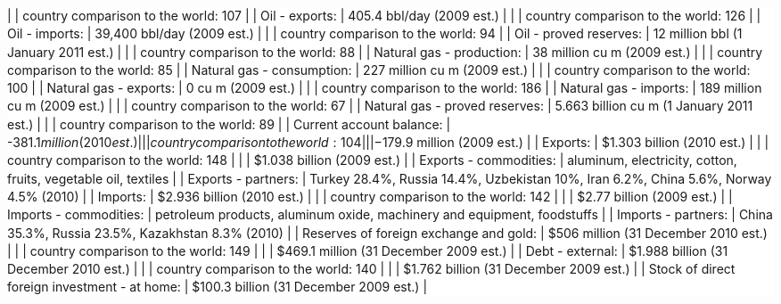 | | country comparison to the world: 107 |
| Oil - exports: | 405.4 bbl/day (2009 est.) |
| | country comparison to the world: 126 |
| Oil - imports: | 39,400 bbl/day (2009 est.) |
| | country comparison to the world: 94 |
| Oil - proved reserves: | 12 million bbl (1 January 2011 est.) |
| | country comparison to the world: 88 |
| Natural gas - production: | 38 million cu m (2009 est.) |
| | country comparison to the world: 85 |
| Natural gas - consumption: | 227 million cu m (2009 est.) |
| | country comparison to the world: 100 |
| Natural gas - exports: | 0 cu m (2009 est.) |
| | country comparison to the world: 186 |
| Natural gas - imports: | 189 million cu m (2009 est.) |
| | country comparison to the world: 67 |
| Natural gas - proved reserves: | 5.663 billion cu m (1 January 2011 est.) |
| | country comparison to the world: 89 |
| Current account balance: | -$381.1 million (2010 est.) |
| | country comparison to the world: 104 |
| | -$179.9 million (2009 est.) |
| Exports: | $1.303 billion (2010 est.) |
| | country comparison to the world: 148 |
| | $1.038 billion (2009 est.) |
| Exports - commodities: | aluminum, electricity, cotton, fruits, vegetable oil, textiles |
| Exports - partners: | Turkey 28.4%, Russia 14.4%, Uzbekistan 10%, Iran 6.2%, China 5.6%, Norway 4.5% (2010) |
| Imports: | $2.936 billion (2010 est.) |
| | country comparison to the world: 142 |
| | $2.77 billion (2009 est.) |
| Imports - commodities: | petroleum products, aluminum oxide, machinery and equipment, foodstuffs |
| Imports - partners: | China 35.3%, Russia 23.5%, Kazakhstan 8.3% (2010) |
| Reserves of foreign exchange and gold: | $506 million (31 December 2010 est.) |
| | country comparison to the world: 149 |
| | $469.1 million (31 December 2009 est.) |
| Debt - external: | $1.988 billion (31 December 2010 est.) |
| | country comparison to the world: 140 |
| | $1.762 billion (31 December 2009 est.) |
| Stock of direct foreign investment - at home: | $100.3 billion (31 December 2009 est.) |